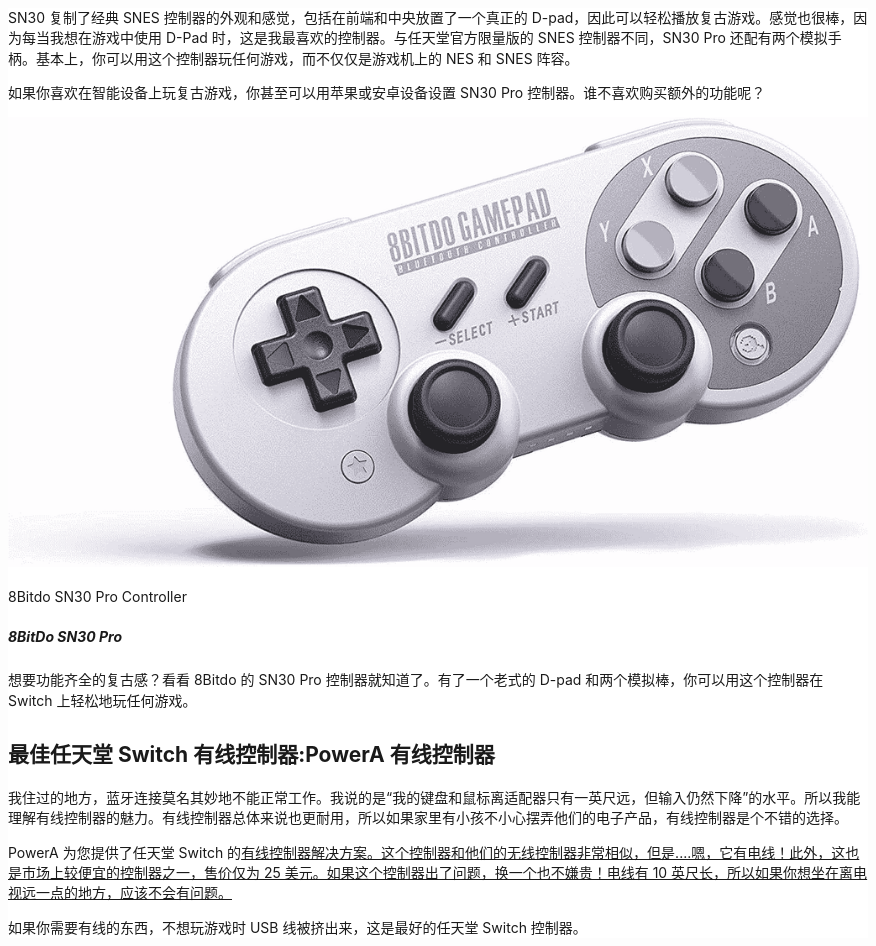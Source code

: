 SN30 复制了经典 SNES 控制器的外观和感觉，包括在前端和中央放置了一个真正的 D-pad，因此可以轻松播放复古游戏。感觉也很棒，因为每当我想在游戏中使用 D-Pad 时，这是我最喜欢的控制器。与任天堂官方限量版的 SNES 控制器不同，SN30 Pro 还配有两个模拟手柄。基本上，你可以用这个控制器玩任何游戏，而不仅仅是游戏机上的 NES 和 SNES 阵容。

如果你喜欢在智能设备上玩复古游戏，你甚至可以用苹果或安卓设备设置 SN30 Pro 控制器。谁不喜欢购买额外的功能呢？

 <picture>![Want a retro feel with full function? Look no further than 8Bitdo's SN30 Pro Controller. With an old-school D-pad and two analog sticks, you can comfortably play any game on the Switch with this controller.](img/a15bd86cced9ed85732e0bac69bf3076.png)</picture> 

8Bitdo SN30 Pro Controller

##### 8BitDo SN30 Pro

想要功能齐全的复古感？看看 8Bitdo 的 SN30 Pro 控制器就知道了。有了一个老式的 D-pad 和两个模拟棒，你可以用这个控制器在 Switch 上轻松地玩任何游戏。

## 最佳任天堂 Switch 有线控制器:PowerA 有线控制器

我住过的地方，蓝牙连接莫名其妙地不能正常工作。我说的是“我的键盘和鼠标离适配器只有一英尺远，但输入仍然下降”的水平。所以我能理解有线控制器的魅力。有线控制器总体来说也更耐用，所以如果家里有小孩不小心摆弄他们的电子产品，有线控制器是个不错的选择。

PowerA 为您提供了任天堂 Switch 的[有线控制器解决方案。这个控制器和他们的无线控制器非常相似，但是....嗯，它有电线！此外，这也是市场上较便宜的控制器之一，售价仅为 25 美元。如果这个控制器出了问题，换一个也不嫌贵！电线有 10 英尺长，所以如果你想坐在离电视远一点的地方，应该不会有问题。](https://www.amazon.com/PowerA-Nintendo-Switch-Wired-Controller-Breath/dp/B075FBPT3W?tag=xda-3g2f7e2-20&ascsubtag=UUxdaUeUpU1741&asc_refurl=https%3A%2F%2Fwww.xda-developers.com%2Fbest-nintendo-switch-controllers%2F&asc_campaign=Short-Term)

如果你需要有线的东西，不想玩游戏时 USB 线被挤出来，这是最好的任天堂 Switch 控制器。
